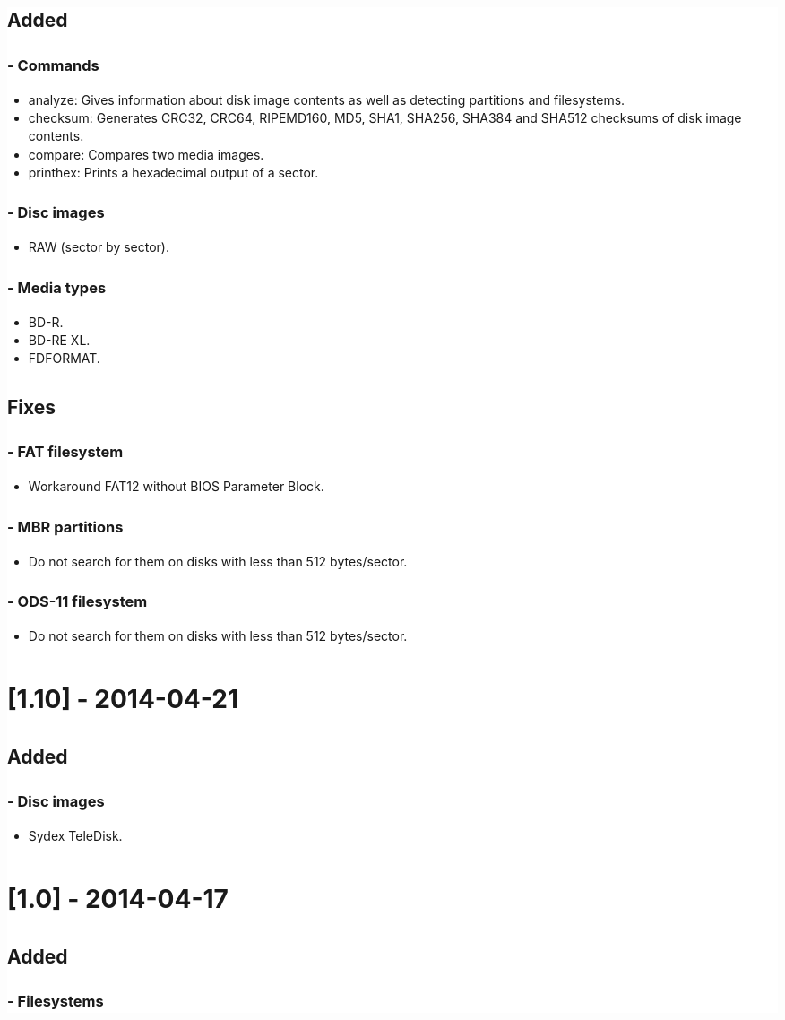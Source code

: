 ## Added

### - Commands

- analyze: Gives information about disk image contents as well as detecting partitions and filesystems.
- checksum: Generates CRC32, CRC64, RIPEMD160, MD5, SHA1, SHA256, SHA384 and SHA512 checksums of disk image contents.
- compare: Compares two media images.
- printhex: Prints a hexadecimal output of a sector.

### - Disc images

- RAW (sector by sector).

### - Media types

- BD-R.
- BD-RE XL.
- FDFORMAT.

## Fixes

### - FAT filesystem

- Workaround FAT12 without BIOS Parameter Block.

### - MBR partitions

- Do not search for them on disks with less than 512 bytes/sector.

### - ODS-11 filesystem

- Do not search for them on disks with less than 512 bytes/sector.

# [1.10] - 2014-04-21

## Added

### - Disc images

- Sydex TeleDisk.

# [1.0] - 2014-04-17

## Added

### - Filesystems


[6.0.0-alpha9]: https://github.com/aaru-dps/Aaru/releases/tag/v6.0.0-alpha9
[5.3.2]: https://github.com/aaru-dps/Aaru/releases/tag/v5.3.2
[5.3.1]: https://github.com/aaru-dps/Aaru/releases/tag/v5.3.1
[5.3.0]: https://github.com/aaru-dps/Aaru/releases/tag/v5.3.0
[5.2.0.3330]: https://github.com/aaru-dps/Aaru/releases/tag/v5.2.0.3330
[5.1.0.3214]: https://github.com/aaru-dps/Aaru/releases/tag/v5.1.0.3214
[5.0.1.2884]: https://github.com/aaru-dps/Aaru/releases/tag/v5.0.1.2884
[5.0.0.2879]: https://github.com/aaru-dps/Aaru/releases/tag/v5.0.0.2879
[4.5.1.1692]: https://github.com/aaru-dps/Aaru/releases/tag/v4.5.1.1692
[4.5.0.1663]: https://github.com/aaru-dps/Aaru/releases/tag/v4.5.0.1663
[4.0.1.0]: https://github.com/aaru-dps/Aaru/releases/tag/v4.0.1.0
[4.0.0.0]: https://github.com/aaru-dps/Aaru/releases/tag/v4.0.0.0
[3.0.0.0]: https://github.com/aaru-dps/Aaru/releases/tag/v3.0.0.0
[2.20]: https://github.com/aaru-dps/Aaru/releases/tag/v2.2
[2.10]: https://github.com/aaru-dps/Aaru/releases/tag/v2.1
[2.0]: https://github.com/aaru-dps/Aaru/releases/tag/v2.0